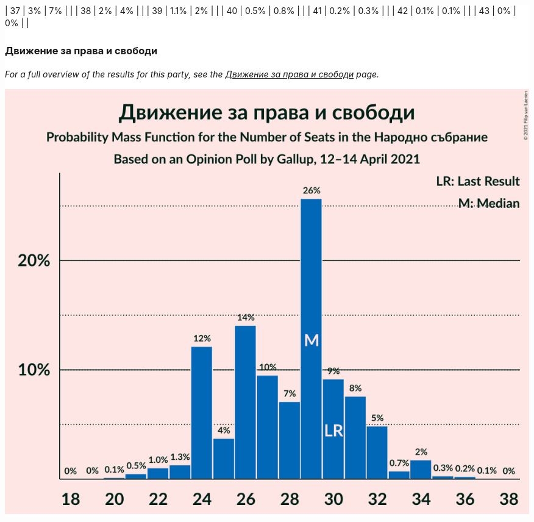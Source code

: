 | 37 | 3% | 7% |  |
| 38 | 2% | 4% |  |
| 39 | 1.1% | 2% |  |
| 40 | 0.5% | 0.8% |  |
| 41 | 0.2% | 0.3% |  |
| 42 | 0.1% | 0.1% |  |
| 43 | 0% | 0% |  |

### Движение за права и свободи

*For a full overview of the results for this party, see the [Движение за права и свободи](party-движениезаправаисвободи.html) page.*

![Graph with seats probability mass function not yet produced](2021-04-14-Gallup-seats-pmf-движениезаправаисвободи.png "Seats Probability Mass Function")
